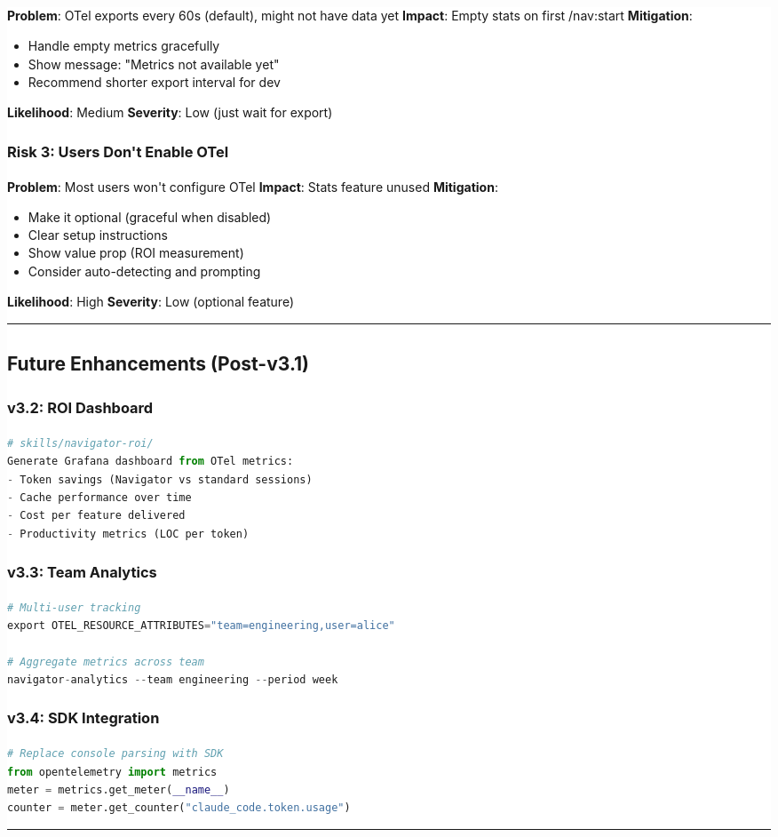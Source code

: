 **Problem**: OTel exports every 60s (default), might not have data yet
**Impact**: Empty stats on first /nav:start
**Mitigation**:
- Handle empty metrics gracefully
- Show message: "Metrics not available yet"
- Recommend shorter export interval for dev

**Likelihood**: Medium
**Severity**: Low (just wait for export)

### Risk 3: Users Don't Enable OTel

**Problem**: Most users won't configure OTel
**Impact**: Stats feature unused
**Mitigation**:
- Make it optional (graceful when disabled)
- Clear setup instructions
- Show value prop (ROI measurement)
- Consider auto-detecting and prompting

**Likelihood**: High
**Severity**: Low (optional feature)

---

## Future Enhancements (Post-v3.1)

### v3.2: ROI Dashboard
```python
# skills/navigator-roi/
Generate Grafana dashboard from OTel metrics:
- Token savings (Navigator vs standard sessions)
- Cache performance over time
- Cost per feature delivered
- Productivity metrics (LOC per token)
```

### v3.3: Team Analytics
```python
# Multi-user tracking
export OTEL_RESOURCE_ATTRIBUTES="team=engineering,user=alice"

# Aggregate metrics across team
navigator-analytics --team engineering --period week
```

### v3.4: SDK Integration
```python
# Replace console parsing with SDK
from opentelemetry import metrics
meter = metrics.get_meter(__name__)
counter = meter.get_counter("claude_code.token.usage")
```

---